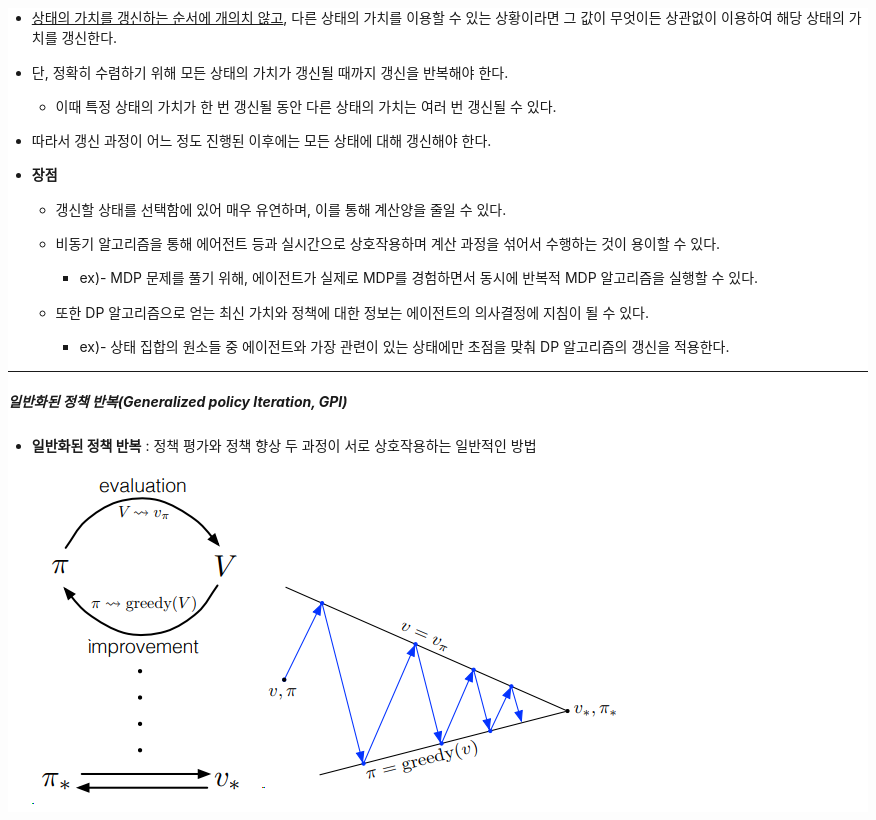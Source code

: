   - <u>상태의 가치를 갱신하는 순서에 개의치 않고</u>, 다른 상태의 가치를 이용할 수 있는 상황이라면 그 값이 무엇이든 상관없이 이용하여 해당 상태의 가치를 갱신한다.
  
  - 단, 정확히 수렴하기 위해 모든 상태의 가치가 갱신될 때까지 갱신을 반복해야 한다.
    
    - 이때 특정 상태의 가치가 한 번 갱신될 동안 다른 상태의 가치는 여러 번 갱신될 수 있다. 
  
  - 따라서 갱신 과정이 어느 정도 진행된 이후에는 모든 상태에 대해 갱신해야 한다. 

- **장점** 
  
  - 갱신할 상태를 선택함에 있어 매우 유연하며, 이를 통해 계산양을 줄일 수 있다.
  
  - 비동기 알고리즘을 통해 에어전트 등과 실시간으로 상호작용하며 계산 과정을 섞어서 수행하는 것이 용이할 수 있다. 
    
    - ex)- MDP 문제를 풀기 위해, 에이전트가 실제로 MDP를 경험하면서 동시에 반복적 MDP 알고리즘을 실행할 수 있다. 
  
  - 또한 DP 알고리즘으로 얻는 최신 가치와 정책에 대한 정보는 에이전트의 의사결정에 지침이 될 수 있다. 
    
    - ex)- 상태 집합의 원소들 중 에이전트와 가장 관련이 있는 상태에만 초점을 맞춰 DP 알고리즘의 갱신을 적용한다. 

--- 

##### 일반화된 정책 반복(Generalized policy Iteration, GPI)

- **일반화된 정책 반복** : 정책 평가와 정책 향상 두 과정이 서로 상호작용하는 일반적인 방법
  
  ![](./picture/3-1.png) ![](./picture/3-2.png)
  